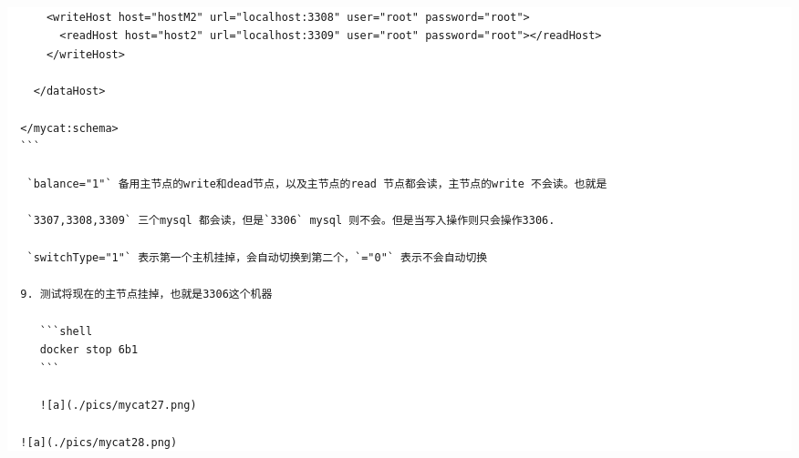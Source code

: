           <writeHost host="hostM2" url="localhost:3308" user="root" password="root">
            <readHost host="host2" url="localhost:3309" user="root" password="root"></readHost>
          </writeHost>
      
      	</dataHost>
      
      </mycat:schema>
      ```

      ​	`balance="1"` 备用主节点的write和dead节点，以及主节点的read 节点都会读，主节点的write 不会读。也就是		

      ​	`3307,3308,3309` 三个mysql 都会读，但是`3306` mysql 则不会。但是当写入操作则只会操作3306.

      ​	`switchType="1"` 表示第一个主机挂掉，会自动切换到第二个，`="0"` 表示不会自动切换

      9. 测试将现在的主节点挂掉，也就是3306这个机器

         ```shell
         docker stop 6b1
         ```

         ![a](./pics/mycat27.png)

      ![a](./pics/mycat28.png)
